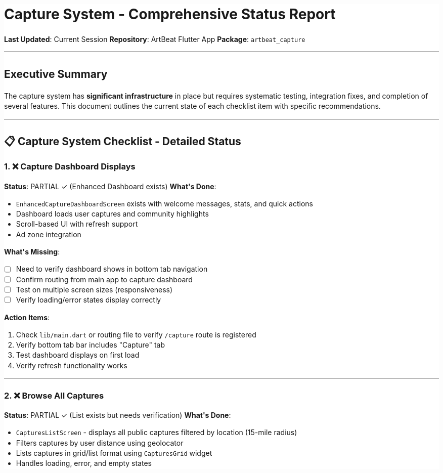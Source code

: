 # Capture System - Comprehensive Status Report

**Last Updated**: Current Session
**Repository**: ArtBeat Flutter App
**Package**: `artbeat_capture`

---

## Executive Summary

The capture system has **significant infrastructure** in place but requires systematic testing, integration fixes, and completion of several features. This document outlines the current state of each checklist item with specific recommendations.

---

## 📋 Capture System Checklist - Detailed Status

### 1. ❌ Capture Dashboard Displays

**Status**: PARTIAL ✓ (Enhanced Dashboard exists)
**What's Done**:

- `EnhancedCaptureDashboardScreen` exists with welcome messages, stats, and quick actions
- Dashboard loads user captures and community highlights
- Scroll-based UI with refresh support
- Ad zone integration

**What's Missing**:

- [ ] Need to verify dashboard shows in bottom tab navigation
- [ ] Confirm routing from main app to capture dashboard
- [ ] Test on multiple screen sizes (responsiveness)
- [ ] Verify loading/error states display correctly

**Action Items**:

1. Check `lib/main.dart` or routing file to verify `/capture` route is registered
2. Verify bottom tab bar includes "Capture" tab
3. Test dashboard displays on first load
4. Verify refresh functionality works

---

### 2. ❌ Browse All Captures

**Status**: PARTIAL ✓ (List exists but needs verification)
**What's Done**:

- `CapturesListScreen` - displays all public captures filtered by location (15-mile radius)
- Filters captures by user distance using geolocator
- Lists captures in grid/list format using `CapturesGrid` widget
- Handles loading, error, and empty states
